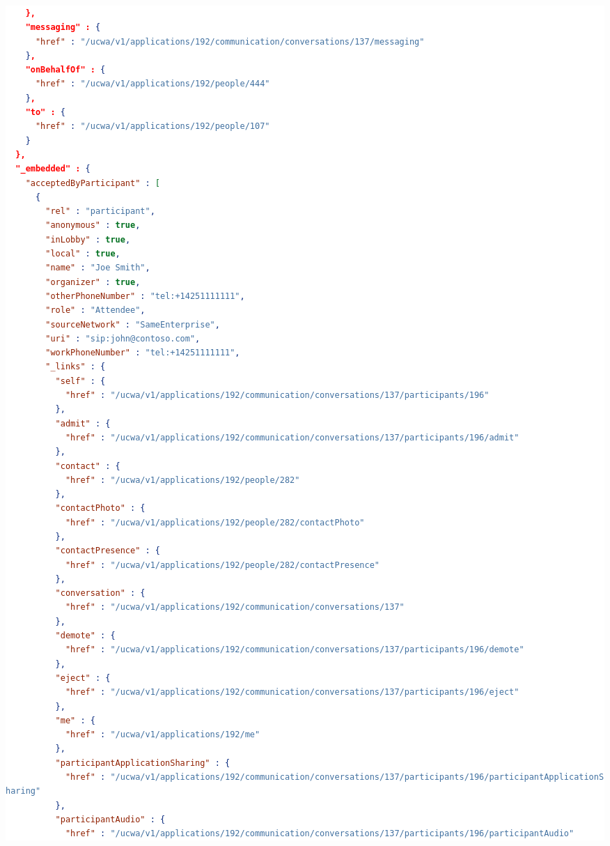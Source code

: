 ```JSON
    },
    "messaging" : {
      "href" : "/ucwa/v1/applications/192/communication/conversations/137/messaging"
    },
    "onBehalfOf" : {
      "href" : "/ucwa/v1/applications/192/people/444"
    },
    "to" : {
      "href" : "/ucwa/v1/applications/192/people/107"
    }
  },
  "_embedded" : {
    "acceptedByParticipant" : [
      {
        "rel" : "participant",
        "anonymous" : true,
        "inLobby" : true,
        "local" : true,
        "name" : "Joe Smith",
        "organizer" : true,
        "otherPhoneNumber" : "tel:+14251111111",
        "role" : "Attendee",
        "sourceNetwork" : "SameEnterprise",
        "uri" : "sip:john@contoso.com",
        "workPhoneNumber" : "tel:+14251111111",
        "_links" : {
          "self" : {
            "href" : "/ucwa/v1/applications/192/communication/conversations/137/participants/196"
          },
          "admit" : {
            "href" : "/ucwa/v1/applications/192/communication/conversations/137/participants/196/admit"
          },
          "contact" : {
            "href" : "/ucwa/v1/applications/192/people/282"
          },
          "contactPhoto" : {
            "href" : "/ucwa/v1/applications/192/people/282/contactPhoto"
          },
          "contactPresence" : {
            "href" : "/ucwa/v1/applications/192/people/282/contactPresence"
          },
          "conversation" : {
            "href" : "/ucwa/v1/applications/192/communication/conversations/137"
          },
          "demote" : {
            "href" : "/ucwa/v1/applications/192/communication/conversations/137/participants/196/demote"
          },
          "eject" : {
            "href" : "/ucwa/v1/applications/192/communication/conversations/137/participants/196/eject"
          },
          "me" : {
            "href" : "/ucwa/v1/applications/192/me"
          },
          "participantApplicationSharing" : {
            "href" : "/ucwa/v1/applications/192/communication/conversations/137/participants/196/participantApplicationSharing"
          },
          "participantAudio" : {
            "href" : "/ucwa/v1/applications/192/communication/conversations/137/participants/196/participantAudio"
```